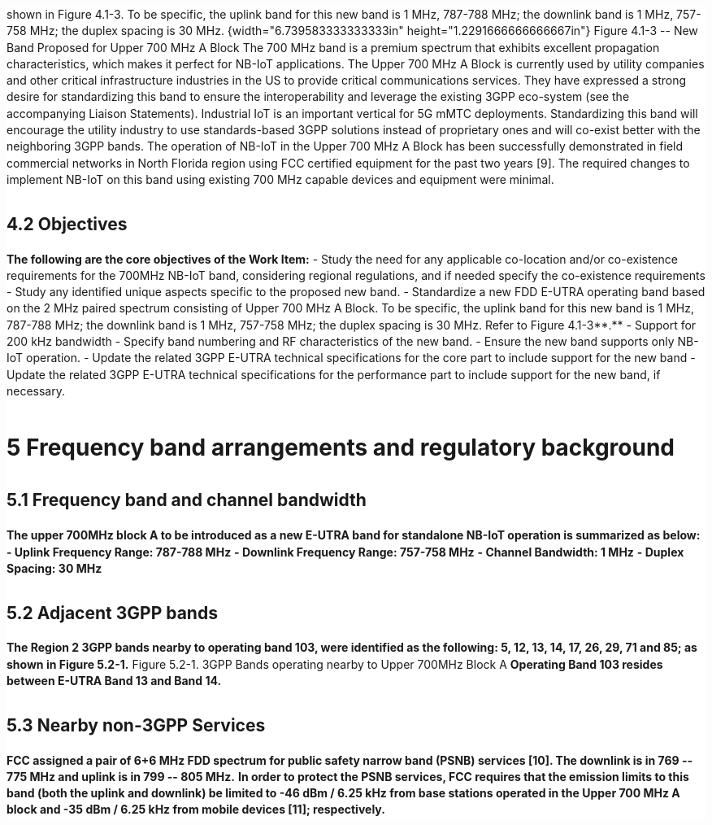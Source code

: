 shown in Figure 4.1-3. To be specific, the uplink band for this new band is 1
MHz, 787-788 MHz; the downlink band is 1 MHz, 757-758 MHz; the duplex spacing
is 30 MHz.
{width="6.739583333333333in" height="1.2291666666666667in"}
Figure 4.1-3 -- New Band Proposed for Upper 700 MHz A Block
The 700 MHz band is a premium spectrum that exhibits excellent propagation
characteristics, which makes it perfect for NB-IoT applications. The Upper 700
MHz A Block is currently used by utility companies and other critical
infrastructure industries in the US to provide critical communications
services. They have expressed a strong desire for standardizing this band to
ensure the interoperability and leverage the existing 3GPP eco-system (see the
accompanying Liaison Statements). Industrial IoT is an important vertical for
5G mMTC deployments. Standardizing this band will encourage the utility
industry to use standards-based 3GPP solutions instead of proprietary ones and
will co-exist better with the neighboring 3GPP bands.
The operation of NB-IoT in the Upper 700 MHz A Block has been successfully
demonstrated in field commercial networks in North Florida region using FCC
certified equipment for the past two years [9]. The required changes to
implement NB-IoT on this band using existing 700 MHz capable devices and
equipment were minimal.
## 4.2 Objectives
**The following are the core objectives of the Work Item:**
\- Study the need for any applicable co-location and/or co-existence
requirements for the 700MHz NB-IoT band, considering regional regulations, and
if needed specify the co-existence requirements
\- Study any identified unique aspects specific to the proposed new band.
\- Standardize a new FDD E-UTRA operating band based on the 2 MHz paired
spectrum consisting of Upper 700 MHz A Block. To be specific, the uplink band
for this new band is 1 MHz, 787-788 MHz; the downlink band is 1 MHz, 757-758
MHz; the duplex spacing is 30 MHz. Refer to Figure 4.1-3**.**
\- Support for 200 kHz bandwidth
\- Specify band numbering and RF characteristics of the new band.
\- Ensure the new band supports only NB-IoT operation.
\- Update the related 3GPP E-UTRA technical specifications for the core part
to include support for the new band
\- Update the related 3GPP E-UTRA technical specifications for the performance
part to include support for the new band, if necessary.
# 5 Frequency band arrangements and regulatory background
## 5.1 Frequency band and channel bandwidth
**The upper 700MHz block A to be introduced as a new E-UTRA band for
standalone NB-IoT operation is summarized as below:**
**\- Uplink Frequency Range: 787-788 MHz**
**\- Downlink Frequency Range: 757-758 MHz**
**\- Channel Bandwidth: 1 MHz**
**\- Duplex Spacing: 30 MHz**
## 5.2 Adjacent 3GPP bands
**The Region 2 3GPP bands nearby to operating band 103, were identified as the
following: 5, 12, 13, 14, 17, 26, 29, 71 and 85; as shown in Figure 5.2-1.**
Figure 5.2-1. 3GPP Bands operating nearby to Upper 700MHz Block A
**Operating Band 103 resides between E-UTRA Band 13 and Band 14.**
## 5.3 Nearby non-3GPP Services
**FCC assigned a pair of 6+6 MHz FDD spectrum for public safety narrow band
(PSNB) services [10]. The downlink is in 769 -- 775 MHz and uplink is in 799
-- 805 MHz.**
**In order to protect the PSNB services, FCC requires that the emission limits
to this band (both the uplink and downlink) be limited to -46 dBm / 6.25 kHz
from base stations operated in the Upper 700 MHz A block and -35 dBm / 6.25
kHz from mobile devices [11]; respectively.**